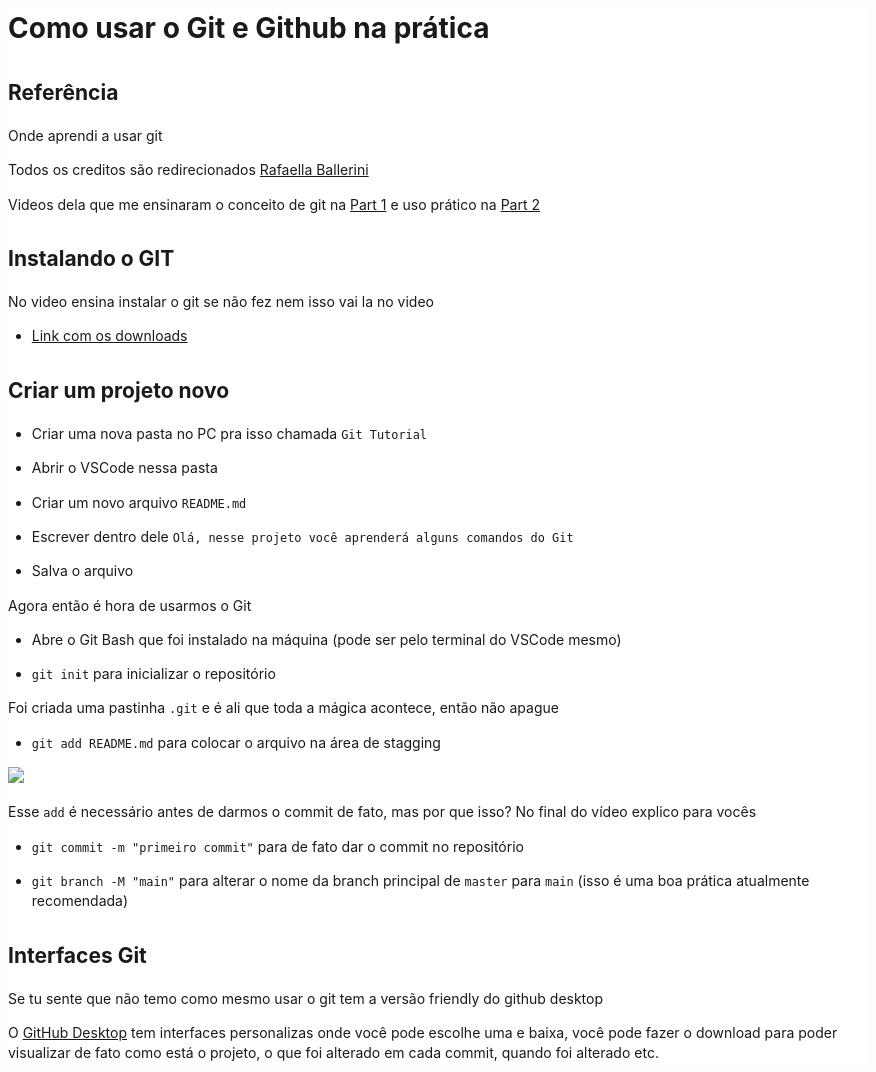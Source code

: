 # Como usar o Git e Github na prática
 
## Referência

Onde aprendi a usar git

Todos os creditos são redirecionados [Rafaella Ballerini](https://github.com/rafaballerini)

Videos dela que me ensinaram o conceito de git na [Part 1](https://www.youtube.com/watch?v=DqTITcMq68k) e uso prático na [Part 2](https://www.youtube.com/watch?v=UBAX-13g8OM)

## Instalando o GIT

No video ensina instalar o git se não fez nem isso vai la no video
* [Link com os downloads](https://git-scm.com/downloads)

## Criar um projeto novo

* Criar uma nova pasta no PC pra isso chamada `Git Tutorial`

* Abrir o VSCode nessa pasta

* Criar um novo arquivo `README.md`

* Escrever dentro dele `Olá, nesse projeto você aprenderá alguns comandos do Git`

* Salva o arquivo

Agora então é hora de usarmos o Git

* Abre o Git Bash que foi instalado na máquina (pode ser pelo terminal do VSCode mesmo)

* `git init` para inicializar o repositório

Foi criada uma pastinha `.git` e é ali que toda a mágica acontece, então não apague

* `git add README.md` para colocar o arquivo na área de stagging 

<img src="https://i1.wp.com/www.markus-gattol.name/misc/mm/si/content/git_git_add.png">

Esse `add` é necessário antes de darmos o commit de fato, mas por que isso? No final do vídeo explico para vocês

* `git commit -m "primeiro commit"` para de fato dar o commit no repositório

* `git branch -M "main"` para alterar o nome da branch principal de `master` para `main` (isso é uma boa prática atualmente recomendada)

## Interfaces Git

Se tu sente que não temo como mesmo usar o git tem a versão friendly do github desktop

O [GitHub Desktop](https://git-scm.com/downloads/guis) tem interfaces personalizas onde você pode escolhe uma e baixa, você pode fazer o download para poder visualizar de fato como está o projeto, o que foi alterado em cada commit, quando foi alterado etc.
